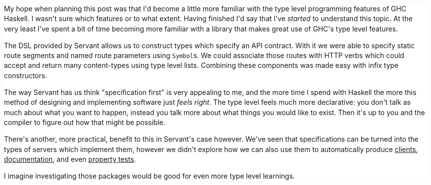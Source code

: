 My hope when planning this post was that I'd become a little more familiar with the type level programming features of GHC Haskell. I wasn't sure which features or to what extent. Having finished I'd say that I've _started_ to understand this topic. At the very least I've spent a bit of time becoming more familiar with a library that makes great use of GHC's type level features.

The DSL provided by Servant allows us to construct types which specify an API contract. With it we were able to specify static route segments and named route parameters using `Symbol`s. We could associate those routes with HTTP verbs which could accept and return many content-types using type level lists. Combining these components was made easy with infix type constructors.

The way Servant has us think "specification first" is very appealing to me, and the more time I spend with Haskell the more this method of designing and implementing software just _feels right_. The type level feels much more declarative: you don't talk as much about what you want to happen, instead you talk more about what things you would like to exist. Then it's up to you and the compiler to figure out how that might be possible.

There's another, more practical, benefit to this in Servant's case however. We've seen that specifications can be turned into the types of servers which implement them, however we didn't explore how we can also use them to automatically produce [clients](https://hackage.haskell.org/package/servant-client), [documentation](https://hackage.haskell.org/package/servant-swagger), and even [property tests](https://hackage.haskell.org/package/servant-quickcheck).

I imagine investigating those packages would be good for even more type level learnings.
